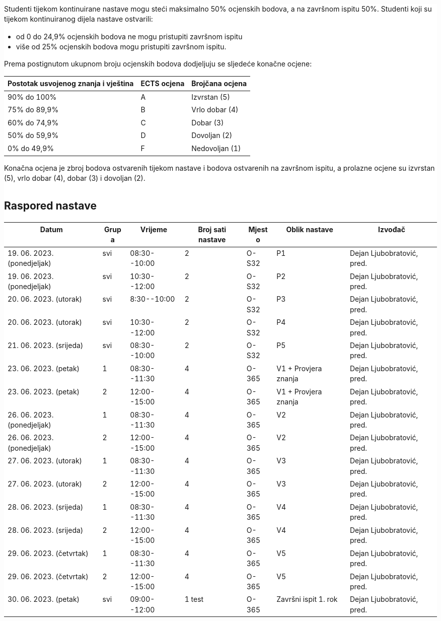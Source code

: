Studenti tijekom kontinuirane nastave mogu steći maksimalno 50% ocjenskih bodova, a na završnom ispitu 50%. Studenti koji su tijekom kontinuiranog dijela nastave ostvarili:

- od 0 do 24,9% ocjenskih bodova ne mogu pristupiti završnom ispitu
- više od 25% ocjenskih bodova mogu pristupiti završnom ispitu.

Prema postignutom ukupnom broju ocjenskih bodova dodjeljuju se sljedeće konačne ocjene:

| Postotak usvojenog znanja i vještina | ECTS ocjena | Brojčana ocjena |
| ------------------------------------ | ----------- | --------------- |
| 90% do 100% | A | Izvrstan (5) |
| 75% do 89,9% | B | Vrlo dobar (4) |
| 60% do 74,9% | C | Dobar (3) |
| 50% do 59,9% | D | Dovoljan (2) |
| 0% do 49,9% | F | Nedovoljan (1) |

Konačna ocjena je zbroj bodova ostvarenih tijekom nastave i bodova ostvarenih na završnom ispitu, a prolazne ocjene su izvrstan (5), vrlo dobar (4), dobar (3) i dovoljan (2).

## Raspored nastave

| Datum | Grupa | Vrijeme | Broj sati nastave | Mjesto | Oblik nastave | Izvođač |
| ----- | ----- | ------- | ----------------- | ------ | ------------- | ------- |
| 19. 06. 2023. (ponedjeljak) | svi | 08:30--10:00 | 2 | O-S32 | P1 | Dejan Ljubobratović, pred. |
| 19. 06. 2023. (ponedjeljak) | svi | 10:30--12:00 | 2 | O-S32 | P2 | Dejan Ljubobratović, pred. |
| 20. 06. 2023. (utorak) | svi | 8:30--10:00 | 2 | O-S32 | P3 | Dejan Ljubobratović, pred. |
| 20. 06. 2023. (utorak) | svi | 10:30--12:00 | 2 | O-S32 | P4 | Dejan Ljubobratović, pred. |
| 21. 06. 2023. (srijeda) | svi | 08:30--10:00 | 2 | O-S32 | P5 | Dejan Ljubobratović, pred. |
| 23. 06. 2023. (petak) | 1 | 08:30--11:30 | 4 | O-365 | V1 + Provjera znanja | Dejan Ljubobratović, pred. |
| 23. 06. 2023. (petak) | 2 | 12:00--15:00 | 4 | O-365 | V1 + Provjera znanja | Dejan Ljubobratović, pred. |
| 26. 06. 2023. (ponedjeljak) | 1 | 08:30--11:30 | 4 | O-365 | V2 | Dejan Ljubobratović, pred. |
| 26. 06. 2023. (ponedjeljak) | 2 | 12:00--15:00 | 4 | O-365 | V2 | Dejan Ljubobratović, pred. |
| 27. 06. 2023. (utorak) | 1 | 08:30--11:30 | 4 | O-365 | V3 | Dejan Ljubobratović, pred. |
| 27. 06. 2023. (utorak) | 2 | 12:00--15:00 | 4 | O-365 | V3 | Dejan Ljubobratović, pred. |
| 28. 06. 2023. (srijeda) | 1 | 08:30--11:30 | 4 | O-365 | V4 | Dejan Ljubobratović, pred. |
| 28. 06. 2023. (srijeda) | 2 | 12:00--15:00 | 4 | O-365 | V4 | Dejan Ljubobratović, pred. |
| 29. 06. 2023. (četvrtak) | 1 | 08:30--11:30 | 4 | O-365 | V5 | Dejan Ljubobratović, pred. |
| 29. 06. 2023. (četvrtak) | 2 | 12:00--15:00 | 4 | O-365 | V5 | Dejan Ljubobratović, pred. |
| 30. 06. 2023. (petak) | svi | 09:00--12:00 | 1 test | O-365 | Završni ispit 1. rok | Dejan Ljubobratović, pred. |
